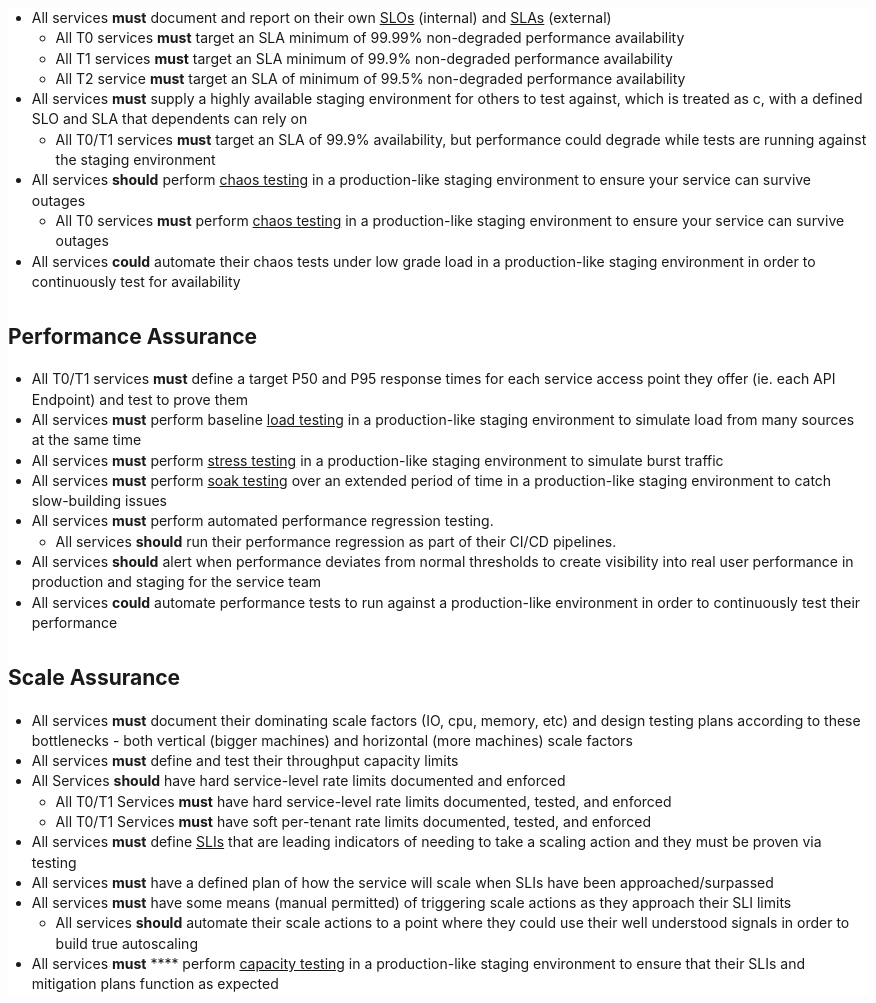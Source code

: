 * All services **must** document and report on their own [SLOs](https://en.wikipedia.org/wiki/Service-level_objective) (internal) and [SLAs](https://en.wikipedia.org/wiki/Service-level_agreement) (external)
    * All T0 services **must** target an SLA minimum of 99.99% non-degraded performance availability
    * All T1 services **must** target an SLA minimum of 99.9% non-degraded performance availability
    * All T2 service **must** target an SLA of minimum of 99.5% non-degraded performance availability
* All services **must** supply a highly available staging environment for others to test against, which is treated as c, with a defined SLO and SLA that dependents can rely on
    * All T0/T1 services **must** target an SLA of 99.9% availability, but performance could degrade while tests are running against the staging environment
* All services **should** perform [chaos testing](https://boyter.org/2016/07/chaos-testing-engineering/) in a production-like staging environment to ensure your service can survive outages 
    * All T0 services **must** perform [chaos testing](https://boyter.org/2016/07/chaos-testing-engineering/) in a production-like staging environment to ensure your service can survive outages 
* All services **could** automate their chaos tests under low grade load in a production-like staging environment in order to continuously test for availability

## Performance Assurance

* All T0/T1 services **must** define a target P50 and P95 response times for each service access point they offer (ie. each API Endpoint) and test to prove them
* All services **must** perform baseline [load testing](https://www.testingperformance.org/definitions/what-is-load-testing) in a production-like staging environment to simulate load from many sources at the same time
* All services **must** perform [stress testing](https://www.geeksforgeeks.org/stress-testing-software-testing/) in a production-like staging environment to simulate burst traffic
* All services **must** perform [soak testing](https://www.katalon.com/resources-center/blog/soak-testing/) over an extended period of time in a production-like staging environment to catch slow-building issues
* All services **must** perform automated performance regression testing.
    * All services **should** run their performance regression as part of their CI/CD pipelines.
* All services **should** alert when performance deviates from normal thresholds to create visibility into real user performance in production and staging for the service team
* All services **could** automate performance tests to run against a production-like environment in order to continuously test their performance 

## Scale Assurance

* All services **must** document their dominating scale factors (IO, cpu, memory, etc) and design testing plans according to these bottlenecks - both vertical (bigger machines) and horizontal (more machines) scale factors
* All services **must** define and test their throughput capacity limits
* All Services **should** have hard service-level rate limits documented and enforced
    * All T0/T1 Services **must** have hard service-level rate limits documented, tested, and enforced
    * All T0/T1 Services **must** have soft per-tenant rate limits documented, tested, and enforced
* All services **must** define [SLIs](https://en.wikipedia.org/wiki/Service_level_indicator) that are leading indicators of needing to take a scaling action and they must be proven via testing 
* All services **must** have a defined plan of how the service will scale when SLIs have been approached/surpassed
* All services **must** have some means (manual permitted) of triggering scale actions as they approach their SLI limits
    * All services **should** automate their scale actions to a point where they could use their well understood signals in order to build true autoscaling
* All services **must** **** perform [capacity testing](https://www.apicasystems.com/blog/load-testing-vs-stress-testing-vs-capacity-testing/) in a production-like staging environment to ensure that their SLIs and mitigation plans function as expected
